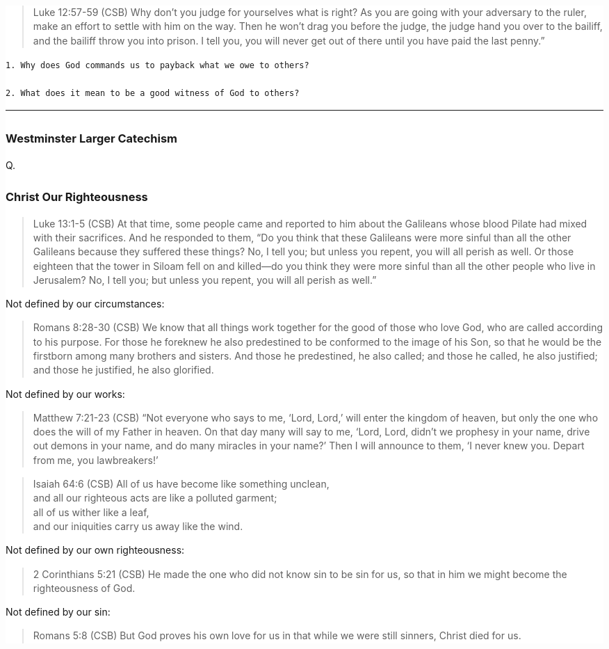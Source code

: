 >Luke 12:57-59 (CSB) Why don’t you judge for yourselves what is right? As you are going with your adversary to the ruler, make an effort to settle with him on the way. Then he won’t drag you before the judge, the judge hand you over to the bailiff, and the bailiff throw you into prison. I tell you, you will never get out of there until you have paid the last penny.”

```text
1. Why does God commands us to payback what we owe to others?

2. What does it mean to be a good witness of God to others?
```

---

## 

### Westminster Larger Catechism

Q.

### Christ Our Righteousness

>Luke 13:1-5 (CSB) At that time, some people came and reported to him about the Galileans whose blood Pilate had mixed with their sacrifices. And he responded to them, “Do you think that these Galileans were more sinful than all the other Galileans because they suffered these things? No, I tell you; but unless you repent, you will all perish as well. Or those eighteen that the tower in Siloam fell on and killed—do you think they were more sinful than all the other people who live in Jerusalem? No, I tell you; but unless you repent, you will all perish as well.”

Not defined by our circumstances:

>Romans 8:28-30 (CSB) We know that all things work together for the good of those who love God, who are called according to his purpose. For those he foreknew he also predestined to be conformed to the image of his Son, so that he would be the firstborn among many brothers and sisters. And those he predestined, he also called; and those he called, he also justified; and those he justified, he also glorified.

Not defined by our works:

>Matthew 7:21-23 (CSB) “Not everyone who says to me, ‘Lord, Lord,’ will enter the kingdom of heaven, but only the one who does the will of my Father in heaven. On that day many will say to me, ‘Lord, Lord, didn’t we prophesy in your name, drive out demons in your name, and do many miracles in your name?’ Then I will announce to them, ‘I never knew you. Depart from me, you lawbreakers!’

>Isaiah 64:6 (CSB) All of us have become like something unclean,  
>and all our righteous acts are like a polluted garment;  
>all of us wither like a leaf,  
>and our iniquities carry us away like the wind.

Not defined by our own righteousness:

>2 Corinthians 5:21 (CSB) He made the one who did not know sin to be sin for us, so that in him we might become the righteousness of God.

Not defined by our sin: 

>Romans 5:8 (CSB) But God proves his own love for us in that while we were still sinners, Christ died for us.
